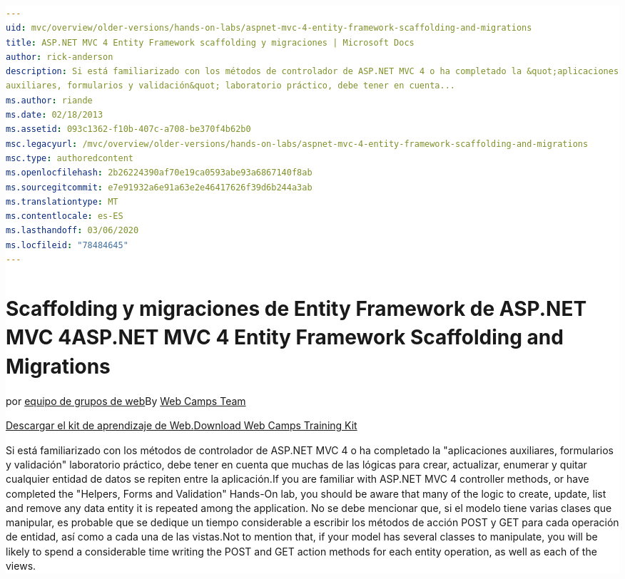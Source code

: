 ```yaml
---
uid: mvc/overview/older-versions/hands-on-labs/aspnet-mvc-4-entity-framework-scaffolding-and-migrations
title: ASP.NET MVC 4 Entity Framework scaffolding y migraciones | Microsoft Docs
author: rick-anderson
description: Si está familiarizado con los métodos de controlador de ASP.NET MVC 4 o ha completado la &quot;aplicaciones auxiliares, formularios y validación&quot; laboratorio práctico, debe tener en cuenta...
ms.author: riande
ms.date: 02/18/2013
ms.assetid: 093c1362-f10b-407c-a708-be370f4b62b0
msc.legacyurl: /mvc/overview/older-versions/hands-on-labs/aspnet-mvc-4-entity-framework-scaffolding-and-migrations
msc.type: authoredcontent
ms.openlocfilehash: 2b26224390af70e19ca0593abe93a6867140f8ab
ms.sourcegitcommit: e7e91932a6e91a63e2e46417626f39d6b244a3ab
ms.translationtype: MT
ms.contentlocale: es-ES
ms.lasthandoff: 03/06/2020
ms.locfileid: "78484645"
---
```

# <a name="aspnet-mvc-4-entity-framework-scaffolding-and-migrations"></a><span data-ttu-id="52f5b-103">Scaffolding y migraciones de Entity Framework de ASP.NET MVC 4</span><span class="sxs-lookup"><span data-stu-id="52f5b-103">ASP.NET MVC 4 Entity Framework Scaffolding and Migrations</span></span>

<span data-ttu-id="52f5b-104">por [equipo de grupos de web](https://twitter.com/webcamps)</span><span class="sxs-lookup"><span data-stu-id="52f5b-104">By [Web Camps Team](https://twitter.com/webcamps)</span></span>

[<span data-ttu-id="52f5b-105">Descargar el kit de aprendizaje de Web.</span><span class="sxs-lookup"><span data-stu-id="52f5b-105">Download Web Camps Training Kit</span></span>](https://aka.ms/webcamps-training-kit)

<span data-ttu-id="52f5b-106">Si está familiarizado con los métodos de controlador de ASP.NET MVC 4 o ha completado la &quot;aplicaciones auxiliares, formularios y validación&quot; laboratorio práctico, debe tener en cuenta que muchas de las lógicas para crear, actualizar, enumerar y quitar cualquier entidad de datos se repiten entre la aplicación.</span><span class="sxs-lookup"><span data-stu-id="52f5b-106">If you are familiar with ASP.NET MVC 4 controller methods, or have completed the &quot;Helpers, Forms and Validation&quot; Hands-On lab, you should be aware that many of the logic to create, update, list and remove any data entity it is repeated among the application.</span></span> <span data-ttu-id="52f5b-107">No se debe mencionar que, si el modelo tiene varias clases que manipular, es probable que se dedique un tiempo considerable a escribir los métodos de acción POST y GET para cada operación de entidad, así como a cada una de las vistas.</span><span class="sxs-lookup"><span data-stu-id="52f5b-107">Not to mention that, if your model has several classes to manipulate, you will be likely to spend a considerable time writing the POST and GET action methods for each entity operation, as well as each of the views.</span></span>

